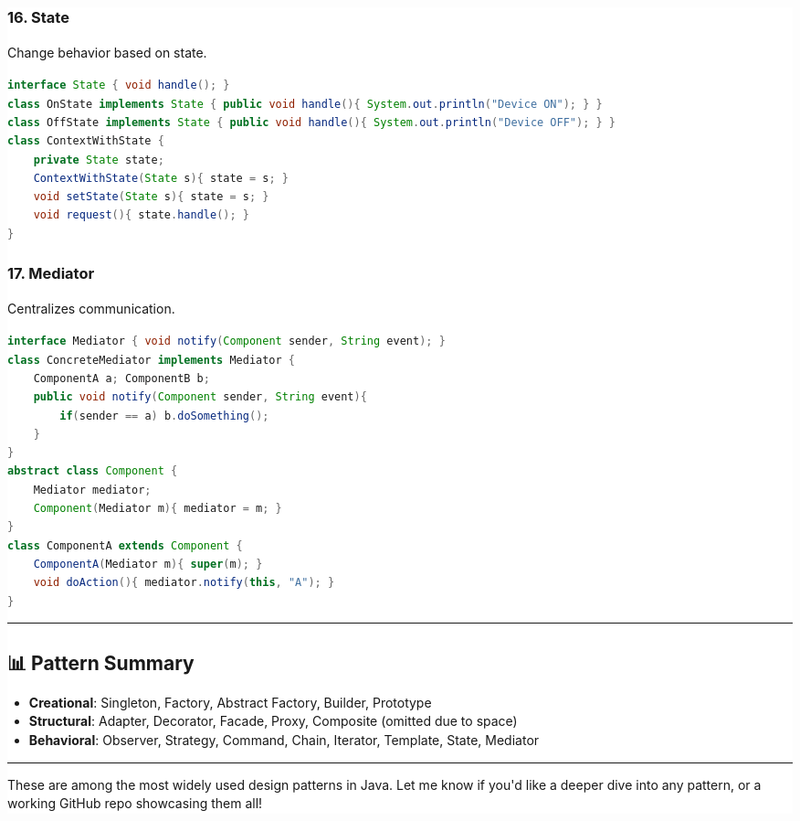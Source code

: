### 16. **State**

Change behavior based on state.

```java
interface State { void handle(); }
class OnState implements State { public void handle(){ System.out.println("Device ON"); } }
class OffState implements State { public void handle(){ System.out.println("Device OFF"); } }
class ContextWithState {
    private State state;
    ContextWithState(State s){ state = s; }
    void setState(State s){ state = s; }
    void request(){ state.handle(); }
}
```

### 17. **Mediator**

Centralizes communication.

```java
interface Mediator { void notify(Component sender, String event); }
class ConcreteMediator implements Mediator {
    ComponentA a; ComponentB b;
    public void notify(Component sender, String event){
        if(sender == a) b.doSomething();
    }
}
abstract class Component {
    Mediator mediator;
    Component(Mediator m){ mediator = m; }
}
class ComponentA extends Component {
    ComponentA(Mediator m){ super(m); }
    void doAction(){ mediator.notify(this, "A"); }
}
```

---

## 📊 Pattern Summary

* **Creational**: Singleton, Factory, Abstract Factory, Builder, Prototype
* **Structural**: Adapter, Decorator, Facade, Proxy, Composite (omitted due to space)
* **Behavioral**: Observer, Strategy, Command, Chain, Iterator, Template, State, Mediator

---

These are among the most widely used design patterns in Java. Let me know if you'd like a deeper dive into any pattern, or a working GitHub repo showcasing them all!
